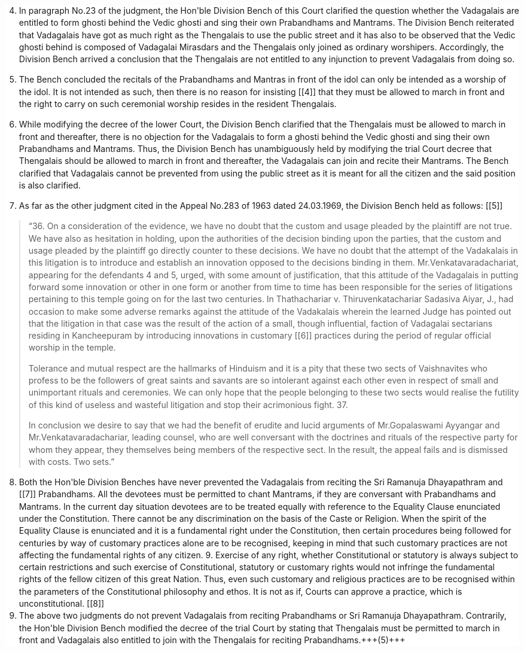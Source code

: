 4. In paragraph No.23 of the judgment, the Hon'ble Division Bench of this Court clarified the question whether the Vadagalais are entitled to form ghosti behind the Vedic ghosti and sing their own Prabandhams and Mantrams. The Division Bench reiterated that Vadagalais have got as much right as the Thengalais to use the public street and it has also to be observed that the Vedic ghosti behind is composed of Vadagalai Mirasdars and the Thengalais only joined as ordinary worshipers. Accordingly, the Division Bench arrived a conclusion that the Thengalais are not entitled to any injunction to prevent Vadagalais from doing so. 

5. The Bench concluded the recitals of the Prabandhams and Mantras in front of the idol can only be intended as a worship of the idol. It is not intended as such, then there is no reason for insisting [[4]] that they must be allowed to march in front and the right to carry on such ceremonial worship resides in the resident Thengalais. 

6. While modifying the decree of the lower Court, the Division Bench clarified that the Thengalais must be allowed to march in front and thereafter, there is no objection for the Vadagalais to form a ghosti behind the Vedic ghosti and sing their own Prabandhams and Mantrams. Thus, the Division Bench has unambiguously held by modifying the trial Court decree that Thengalais should be allowed to march in front and thereafter, the Vadagalais can join and recite their Mantrams. The Bench clarified that Vadagalais cannot be prevented from using the public street as it is meant for all the citizen and the said position is also clarified. 

7. As far as the other judgment cited in the Appeal No.283 of 1963 dated 24.03.1969, the Division Bench held as follows: [[5]] 
   
> “36. On a consideration of the evidence, we have no doubt that the custom and usage pleaded by the plaintiff are not true. We have also as hesitation in holding, upon the authorities of the decision binding upon the parties, that the custom and usage pleaded by the plaintiff go directly counter to these decisions. We have no doubt that the attempt of the Vadakalais in this litigation is to introduce and establish an innovation opposed to the decisions binding in them. Mr.Venkatavaradachariat, appearing for the defendants 4 and 5, urged, with some amount of justification, that this attitude of the Vadagalais in putting forward some innovation or other in one form or another from time to time has been responsible for the series of litigations pertaining to this temple going on for the last two centuries. In Thathachariar v. Thiruvenkatachariar Sadasiva Aiyar, J., had occasion to make some adverse remarks against the attitude of the Vadakalais wherein the learned Judge has pointed out that the litigation in that case was the result of the action of a small, though influential, faction of Vadagalai sectarians residing in Kancheepuram by introducing innovations in customary [[6]] practices during the period of regular official worship in the temple. 
> 
> Tolerance and mutual respect are the hallmarks of Hinduism and it is a pity that these two sects of Vaishnavites who profess to be the followers of great saints and savants are so intolerant against each other even in respect of small and unimportant rituals and ceremonies. We can only hope that the people belonging to these two sects would realise the futility of this kind of useless and wasteful litigation and stop their acrimonious fight. 37. 
> 
> In conclusion we desire to say that we had the benefit of erudite and lucid arguments of Mr.Gopalaswami Ayyangar and Mr.Venkatavaradachariar, leading counsel, who are well conversant with the doctrines and rituals of the respective party for whom they appear, they themselves being members of the respective sect. In the result, the appeal fails and is dismissed with costs. Two sets.”

 8. Both the Hon'ble Division Benches have never prevented the Vadagalais from reciting the Sri Ramanuja Dhayapathram and [[7]] Prabandhams. All the devotees must be permitted to chant Mantrams, if they are conversant with Prabandhams and Mantrams. In the current day situation devotees are to be treated equally with reference to the Equality Clause enunciated under the Constitution. There cannot be any discrimination on the basis of the Caste or Religion. When the spirit of the Equality Clause is enunciated and it is a fundamental right under the Constitution, then certain procedures being followed for centuries by way of customary practices alone are to be recognised, keeping in mind that such customary practices are not affecting the fundamental rights of any citizen. 9. Exercise of any right, whether Constitutional or statutory is always subject to certain restrictions and such exercise of Constitutional, statutory or customary rights would not infringe the fundamental rights of the fellow citizen of this great Nation. Thus, even such customary and religious practices are to be recognised within the parameters of the Constitutional philosophy and ethos. It is not as if, Courts can approve a practice, which is unconstitutional. [[8]] 
10. The above two judgments do not prevent Vadagalais from reciting Prabandhams or Sri Ramanuja Dhayapathram. Contrarily, the Hon'ble Division Bench modified the decree of the trial Court by stating that Thengalais must be permitted to march in front and Vadagalais also entitled to join with the Thengalais for reciting Prabandhams.+++(5)+++ 